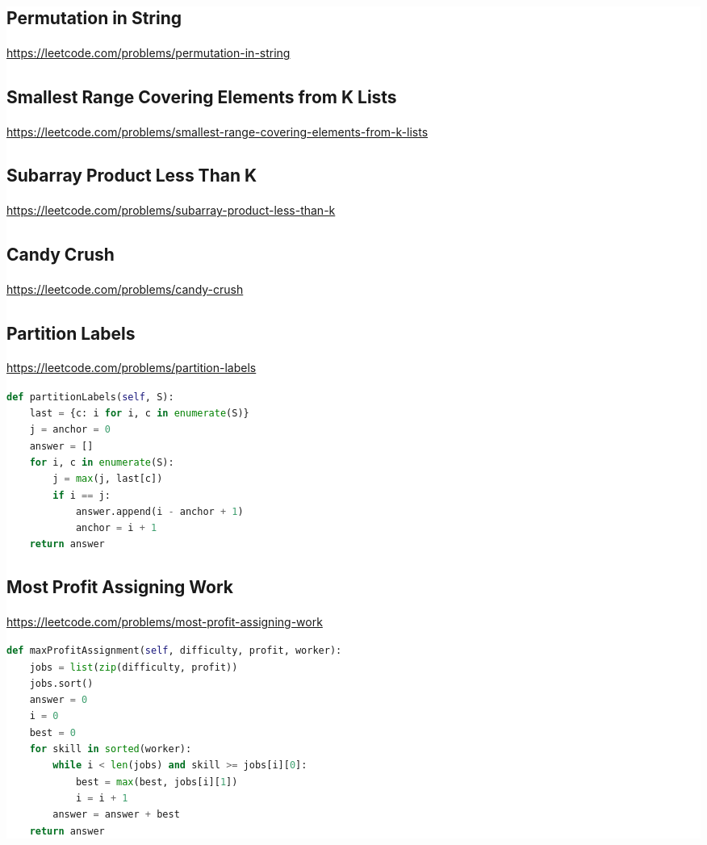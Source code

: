 ## Permutation in String

https://leetcode.com/problems/permutation-in-string

## Smallest Range Covering Elements from K Lists

https://leetcode.com/problems/smallest-range-covering-elements-from-k-lists

## Subarray Product Less Than K

https://leetcode.com/problems/subarray-product-less-than-k

## Candy Crush

https://leetcode.com/problems/candy-crush

## Partition Labels

https://leetcode.com/problems/partition-labels

```python
def partitionLabels(self, S):
    last = {c: i for i, c in enumerate(S)}
    j = anchor = 0
    answer = []
    for i, c in enumerate(S):
        j = max(j, last[c])
        if i == j:
            answer.append(i - anchor + 1)
            anchor = i + 1
    return answer

```

## Most Profit Assigning Work

https://leetcode.com/problems/most-profit-assigning-work

```python
def maxProfitAssignment(self, difficulty, profit, worker):
    jobs = list(zip(difficulty, profit))
    jobs.sort()
    answer = 0
    i = 0
    best = 0
    for skill in sorted(worker):
        while i < len(jobs) and skill >= jobs[i][0]:
            best = max(best, jobs[i][1])
            i = i + 1
        answer = answer + best
    return answer

```
